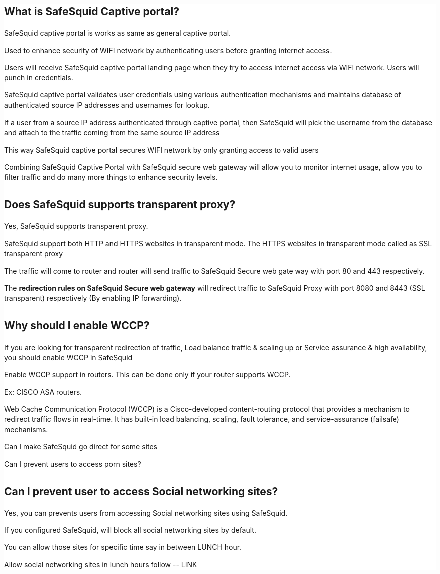 ## What is SafeSquid Captive portal?
SafeSquid captive portal is works as same as general captive portal.

Used to enhance security of WIFI network by authenticating users before granting internet access.

Users will receive SafeSquid captive portal landing page when they try to access internet access via WIFI network. Users will punch in credentials.

SafeSquid captive portal validates user credentials using various authentication mechanisms and maintains database of authenticated source IP addresses and usernames for lookup.

If a user from a source IP address authenticated through captive portal, then SafeSquid will pick the username from the database and attach to the traffic coming from the same source IP address

This way SafeSquid captive portal secures WIFI network by only granting access to valid users

Combining SafeSquid Captive Portal with SafeSquid secure web gateway will allow you to monitor internet usage, allow you to filter traffic and do many more things to enhance security levels.

## Does SafeSquid supports transparent proxy?
Yes, SafeSquid supports transparent proxy.

SafeSquid support both HTTP and HTTPS websites in transparent mode. The HTTPS websites in transparent mode called as SSL transparent proxy

The traffic will come to router and router will send traffic to SafeSquid Secure web gate way with port 80 and 443 respectively.

The **redirection rules on SafeSquid Secure web gateway** will redirect traffic to SafeSquid Proxy with port 8080 and 8443 (SSL transparent) respectively (By enabling IP forwarding).

## Why should I enable WCCP?
If you are looking for transparent redirection of traffic, Load balance traffic & scaling up or Service assurance & high availability, you should enable WCCP in SafeSquid

Enable WCCP support in routers. This can be done only if your router supports WCCP.

Ex: CISCO ASA routers.

Web Cache Communication Protocol (WCCP) is a Cisco-developed content-routing protocol that provides a mechanism to redirect traffic flows in real-time. It has built-in load balancing, scaling, fault tolerance, and service-assurance (failsafe) mechanisms.

Can I make SafeSquid go direct for some sites

Can I prevent users to access porn sites?

## Can I prevent user to access Social networking sites?
Yes, you can prevents users from accessing Social networking sites using SafeSquid.

If you configured SafeSquid, will block all social networking sites by default.

You can allow those sites for specific time say in between LUNCH hour.

Allow social networking sites in lunch hours follow -- [LINK](/docs/22-Usecases/Allow_Social_Networking_Sites_during_Lunch_Hours.md)

